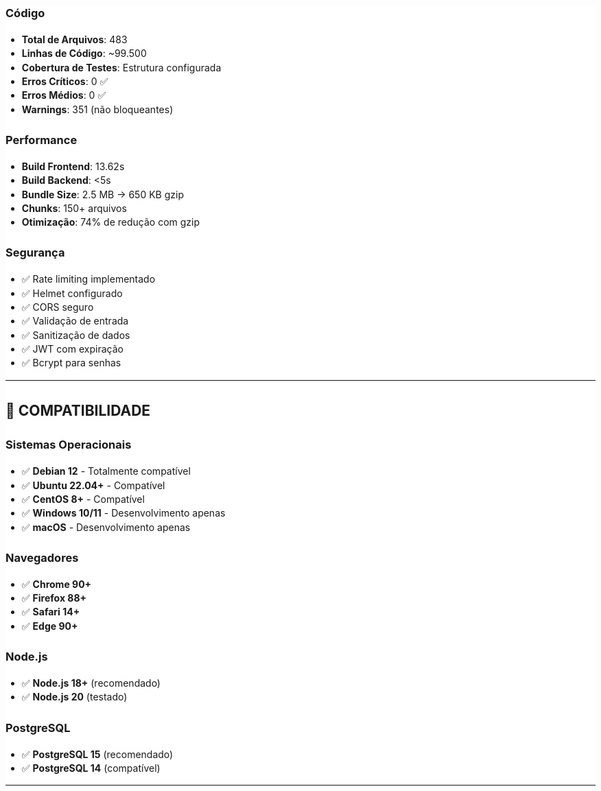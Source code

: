 ### **Código**
- **Total de Arquivos**: 483
- **Linhas de Código**: ~99.500
- **Cobertura de Testes**: Estrutura configurada
- **Erros Críticos**: 0 ✅
- **Erros Médios**: 0 ✅
- **Warnings**: 351 (não bloqueantes)

### **Performance**
- **Build Frontend**: 13.62s
- **Build Backend**: <5s
- **Bundle Size**: 2.5 MB → 650 KB gzip
- **Chunks**: 150+ arquivos
- **Otimização**: 74% de redução com gzip

### **Segurança**
- ✅ Rate limiting implementado
- ✅ Helmet configurado
- ✅ CORS seguro
- ✅ Validação de entrada
- ✅ Sanitização de dados
- ✅ JWT com expiração
- ✅ Bcrypt para senhas

---

## 🚀 **COMPATIBILIDADE**

### **Sistemas Operacionais**
- ✅ **Debian 12** - Totalmente compatível
- ✅ **Ubuntu 22.04+** - Compatível
- ✅ **CentOS 8+** - Compatível
- ✅ **Windows 10/11** - Desenvolvimento apenas
- ✅ **macOS** - Desenvolvimento apenas

### **Navegadores**
- ✅ **Chrome 90+**
- ✅ **Firefox 88+**
- ✅ **Safari 14+**
- ✅ **Edge 90+**

### **Node.js**
- ✅ **Node.js 18+** (recomendado)
- ✅ **Node.js 20** (testado)

### **PostgreSQL**
- ✅ **PostgreSQL 15** (recomendado)
- ✅ **PostgreSQL 14** (compatível)

---